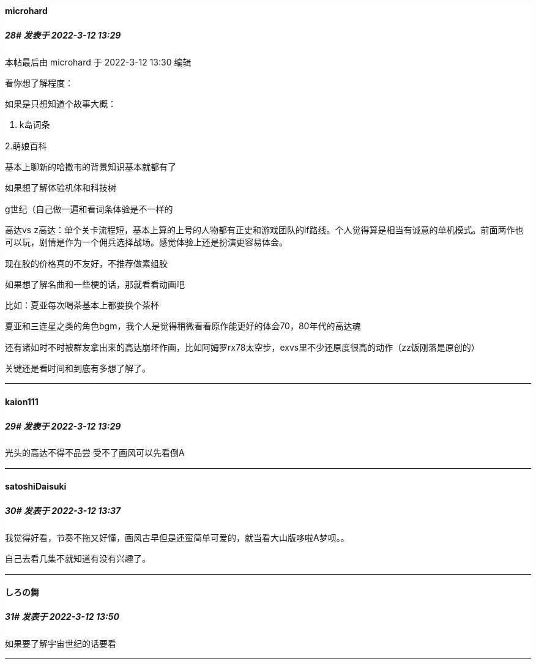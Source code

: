 ####  microhard  
##### 28#       发表于 2022-3-12 13:29

 本帖最后由 microhard 于 2022-3-12 13:30 编辑 

看你想了解程度：

如果是只想知道个故事大概：

1. k岛词条

2.萌娘百科

基本上聊新的哈撒韦的背景知识基本就都有了

如果想了解体验机体和科技树

g世纪（自己做一遍和看词条体验是不一样的

高达vs z高达：单个关卡流程短，基本上算的上号的人物都有正史和游戏团队的if路线。个人觉得算是相当有诚意的单机模式。前面两作也可以玩，剧情是作为一个佣兵选择战场。感觉体验上还是扮演更容易体会。

现在胶的价格真的不友好，不推荐做素组胶

如果想了解名曲和一些梗的话，那就看看动画吧

比如：夏亚每次喝茶基本上都要换个茶杯

夏亚和三连星之类的角色bgm，我个人是觉得稍微看看原作能更好的体会70，80年代的高达魂

还有诸如时不时被群友拿出来的高达崩坏作画，比如阿姆罗rx78太空步，exvs里不少还原度很高的动作（zz饭刚落是原创的）

关键还是看时间和到底有多想了解了。

*****

####  kaion111  
##### 29#       发表于 2022-3-12 13:29

光头的高达不得不品尝
受不了画风可以先看倒A

*****

####  satoshiDaisuki  
##### 30#       发表于 2022-3-12 13:37

我觉得好看，节奏不拖又好懂，画风古早但是还蛮简单可爱的，就当看大山版哆啦A梦呗。。

自己去看几集不就知道有没有兴趣了。



*****

####  しろの舞  
##### 31#       发表于 2022-3-12 13:50

如果要了解宇宙世纪的话要看

*****
